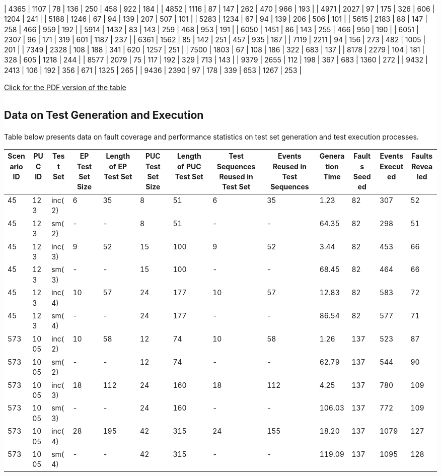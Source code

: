 | 4365        | 1107   | 78  | 136 | 250 | 458 | 922                           | 184                     |
| 4852        | 1116   | 87  | 147 | 262 | 470 | 966                           | 193                     |
| 4971        | 2027   | 97  | 175 | 326 | 606 | 1204                          | 241                     |
| 5188        | 1246   | 67  | 94  | 139 | 207 | 507                           | 101                     |
| 5283        | 1234   | 67  | 94  | 139 | 206 | 506                           | 101                     |
| 5615        | 2183   | 88  | 147 | 258 | 466 | 959                           | 192                     |
| 5914        | 1432   | 83  | 143 | 259 | 468 | 953                           | 191                     |
| 6050        | 1451   | 86  | 143 | 255 | 466 | 950                           | 190                     |
| 6051        | 2307   | 96  | 171 | 319 | 601 | 1187                          | 237                     |
| 6361        | 1562   | 85  | 142 | 251 | 457 | 935                           | 187                     |
| 7119        | 2211   | 94  | 156 | 273 | 482 | 1005                          | 201                     |
| 7349        | 2328   | 108 | 188 | 341 | 620 | 1257                          | 251                     |
| 7500        | 1803   | 67  | 108 | 186 | 322 | 683                           | 137                     |
| 8178        | 2279   | 104 | 181 | 328 | 605 | 1218                          | 244                     |
| 8577        | 2079   | 75  | 117 | 192 | 329 | 713                           | 143                     |
| 9379        | 2655   | 112 | 198 | 367 | 683 | 1360                          | 272                     |
| 9432        | 2413   | 106 | 192 | 356 | 671 | 1325                          | 265                     |
| 9436        | 2390   | 97  | 178 | 339 | 653 | 1267                          | 253                     |

[Click for the PDF version of the table](https://github.com/esg4aspl/SPL-FESG-Examples/blob/master/StudentAttendanceSystem/Data%20on%20Number%20of%20Faults.pdf)

## Data on Test Generation and Execution
Table below presents data on fault coverage and performance statistics on test set generation and test execution processes.

| Scenario ID | PUC ID | Test Set | EP Test Set Size | Length of EP Test Set | PUC Test Set Size | Length of PUC Test Set | Test Sequences Reused in Test Set | Events Reused in Test Sequences | Generation Time | Faults Seeded | Events Executed | Faults Revealed |
| ----------- | ------ | -------- | ---------------- | --------------------- | ----------------- | ---------------------- | --------------------------------- | ------------------------------- | --------------- | ------------- | --------------- | --------------- |
| 45          | 123    | inc(2)   | 6                | 35                    | 8                 | 51                     | 6                                 | 35                              | 1.23            | 82            | 307             | 52              |
| 45          | 123    | sm(2)    | \-               | \-                    | 8                 | 51                     | \-                                | \-                              | 64.35           | 82            | 298             | 51              |
| 45          | 123    | inc(3)   | 9                | 52                    | 15                | 100                    | 9                                 | 52                              | 3.44            | 82            | 453             | 66              |
| 45          | 123    | sm(3)    | \-               | \-                    | 15                | 100                    | \-                                | \-                              | 68.45           | 82            | 464             | 66              |
| 45          | 123    | inc(4)   | 10               | 57                    | 24                | 177                    | 10                                | 57                              | 12.83           | 82            | 583             | 72              |
| 45          | 123    | sm(4)    | \-               | \-                    | 24                | 177                    | \-                                | \-                              | 86.54           | 82            | 577             | 71              |
| 573         | 1005   | inc(2)   | 10               | 58                    | 12                | 74                     | 10                                | 58                              | 1.26            | 137           | 523             | 87              |
| 573         | 1005   | sm(2)    | \-               | \-                    | 12                | 74                     | \-                                | \-                              | 62.79           | 137           | 544             | 90              |
| 573         | 1005   | inc(3)   | 18               | 112                   | 24                | 160                    | 18                                | 112                             | 4.25            | 137           | 780             | 109             |
| 573         | 1005   | sm(3)    | \-               | \-                    | 24                | 160                    | \-                                | \-                              | 106.03          | 137           | 772             | 109             |
| 573         | 1005   | inc(4)   | 28               | 195                   | 42                | 315                    | 24                                | 155                             | 18.20           | 137           | 1079            | 127             |
| 573         | 1005   | sm(4)    | \-               | \-                    | 42                | 315                    | \-                                | \-                              | 119.09          | 137           | 1095            | 128             |
